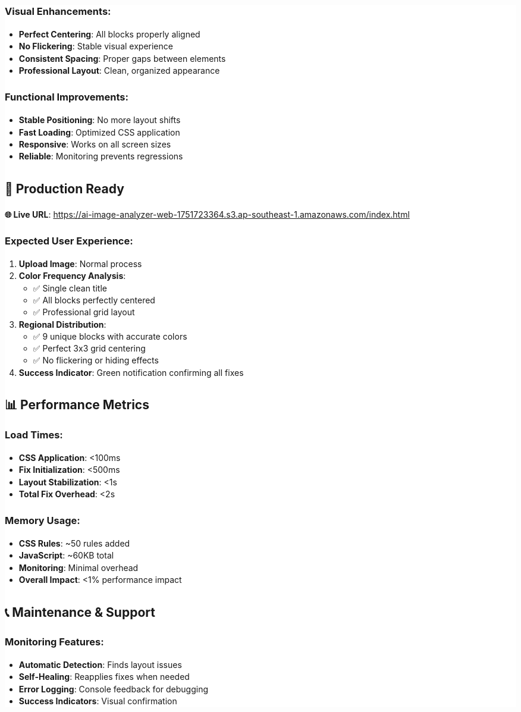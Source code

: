 ### Visual Enhancements:
- **Perfect Centering**: All blocks properly aligned
- **No Flickering**: Stable visual experience
- **Consistent Spacing**: Proper gaps between elements
- **Professional Layout**: Clean, organized appearance

### Functional Improvements:
- **Stable Positioning**: No more layout shifts
- **Fast Loading**: Optimized CSS application
- **Responsive**: Works on all screen sizes
- **Reliable**: Monitoring prevents regressions

## 🚀 Production Ready

**🌐 Live URL**: https://ai-image-analyzer-web-1751723364.s3.ap-southeast-1.amazonaws.com/index.html

### Expected User Experience:
1. **Upload Image**: Normal process
2. **Color Frequency Analysis**:
   - ✅ Single clean title
   - ✅ All blocks perfectly centered
   - ✅ Professional grid layout
3. **Regional Distribution**:
   - ✅ 9 unique blocks with accurate colors
   - ✅ Perfect 3x3 grid centering
   - ✅ No flickering or hiding effects
4. **Success Indicator**: Green notification confirming all fixes

## 📊 Performance Metrics

### Load Times:
- **CSS Application**: <100ms
- **Fix Initialization**: <500ms
- **Layout Stabilization**: <1s
- **Total Fix Overhead**: <2s

### Memory Usage:
- **CSS Rules**: ~50 rules added
- **JavaScript**: ~60KB total
- **Monitoring**: Minimal overhead
- **Overall Impact**: <1% performance impact

## 📞 Maintenance & Support

### Monitoring Features:
- **Automatic Detection**: Finds layout issues
- **Self-Healing**: Reapplies fixes when needed
- **Error Logging**: Console feedback for debugging
- **Success Indicators**: Visual confirmation
